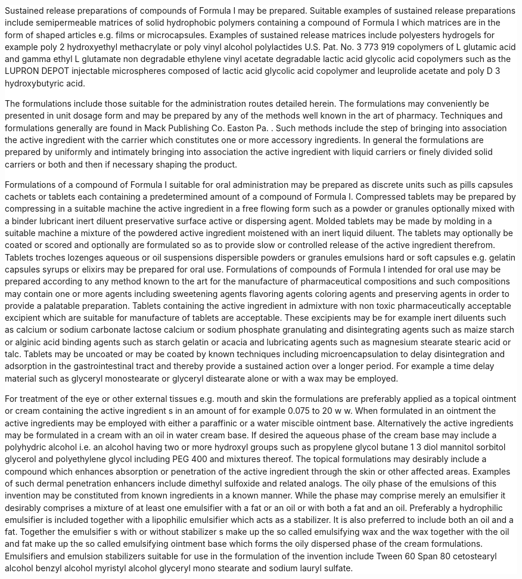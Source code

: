 Sustained release preparations of compounds of Formula I may be prepared. Suitable examples of sustained release preparations include semipermeable matrices of solid hydrophobic polymers containing a compound of Formula I which matrices are in the form of shaped articles e.g. films or microcapsules. Examples of sustained release matrices include polyesters hydrogels for example poly 2 hydroxyethyl methacrylate or poly vinyl alcohol polylactides U.S. Pat. No. 3 773 919 copolymers of L glutamic acid and gamma ethyl L glutamate non degradable ethylene vinyl acetate degradable lactic acid glycolic acid copolymers such as the LUPRON DEPOT injectable microspheres composed of lactic acid glycolic acid copolymer and leuprolide acetate and poly D 3 hydroxybutyric acid.

The formulations include those suitable for the administration routes detailed herein. The formulations may conveniently be presented in unit dosage form and may be prepared by any of the methods well known in the art of pharmacy. Techniques and formulations generally are found in Mack Publishing Co. Easton Pa. . Such methods include the step of bringing into association the active ingredient with the carrier which constitutes one or more accessory ingredients. In general the formulations are prepared by uniformly and intimately bringing into association the active ingredient with liquid carriers or finely divided solid carriers or both and then if necessary shaping the product.

Formulations of a compound of Formula I suitable for oral administration may be prepared as discrete units such as pills capsules cachets or tablets each containing a predetermined amount of a compound of Formula I. Compressed tablets may be prepared by compressing in a suitable machine the active ingredient in a free flowing form such as a powder or granules optionally mixed with a binder lubricant inert diluent preservative surface active or dispersing agent. Molded tablets may be made by molding in a suitable machine a mixture of the powdered active ingredient moistened with an inert liquid diluent. The tablets may optionally be coated or scored and optionally are formulated so as to provide slow or controlled release of the active ingredient therefrom. Tablets troches lozenges aqueous or oil suspensions dispersible powders or granules emulsions hard or soft capsules e.g. gelatin capsules syrups or elixirs may be prepared for oral use. Formulations of compounds of Formula I intended for oral use may be prepared according to any method known to the art for the manufacture of pharmaceutical compositions and such compositions may contain one or more agents including sweetening agents flavoring agents coloring agents and preserving agents in order to provide a palatable preparation. Tablets containing the active ingredient in admixture with non toxic pharmaceutically acceptable excipient which are suitable for manufacture of tablets are acceptable. These excipients may be for example inert diluents such as calcium or sodium carbonate lactose calcium or sodium phosphate granulating and disintegrating agents such as maize starch or alginic acid binding agents such as starch gelatin or acacia and lubricating agents such as magnesium stearate stearic acid or talc. Tablets may be uncoated or may be coated by known techniques including microencapsulation to delay disintegration and adsorption in the gastrointestinal tract and thereby provide a sustained action over a longer period. For example a time delay material such as glyceryl monostearate or glyceryl distearate alone or with a wax may be employed.

For treatment of the eye or other external tissues e.g. mouth and skin the formulations are preferably applied as a topical ointment or cream containing the active ingredient s in an amount of for example 0.075 to 20 w w. When formulated in an ointment the active ingredients may be employed with either a paraffinic or a water miscible ointment base. Alternatively the active ingredients may be formulated in a cream with an oil in water cream base. If desired the aqueous phase of the cream base may include a polyhydric alcohol i.e. an alcohol having two or more hydroxyl groups such as propylene glycol butane 1 3 diol mannitol sorbitol glycerol and polyethylene glycol including PEG 400 and mixtures thereof. The topical formulations may desirably include a compound which enhances absorption or penetration of the active ingredient through the skin or other affected areas. Examples of such dermal penetration enhancers include dimethyl sulfoxide and related analogs. The oily phase of the emulsions of this invention may be constituted from known ingredients in a known manner. While the phase may comprise merely an emulsifier it desirably comprises a mixture of at least one emulsifier with a fat or an oil or with both a fat and an oil. Preferably a hydrophilic emulsifier is included together with a lipophilic emulsifier which acts as a stabilizer. It is also preferred to include both an oil and a fat. Together the emulsifier s with or without stabilizer s make up the so called emulsifying wax and the wax together with the oil and fat make up the so called emulsifying ointment base which forms the oily dispersed phase of the cream formulations. Emulsifiers and emulsion stabilizers suitable for use in the formulation of the invention include Tween 60 Span 80 cetostearyl alcohol benzyl alcohol myristyl alcohol glyceryl mono stearate and sodium lauryl sulfate.
